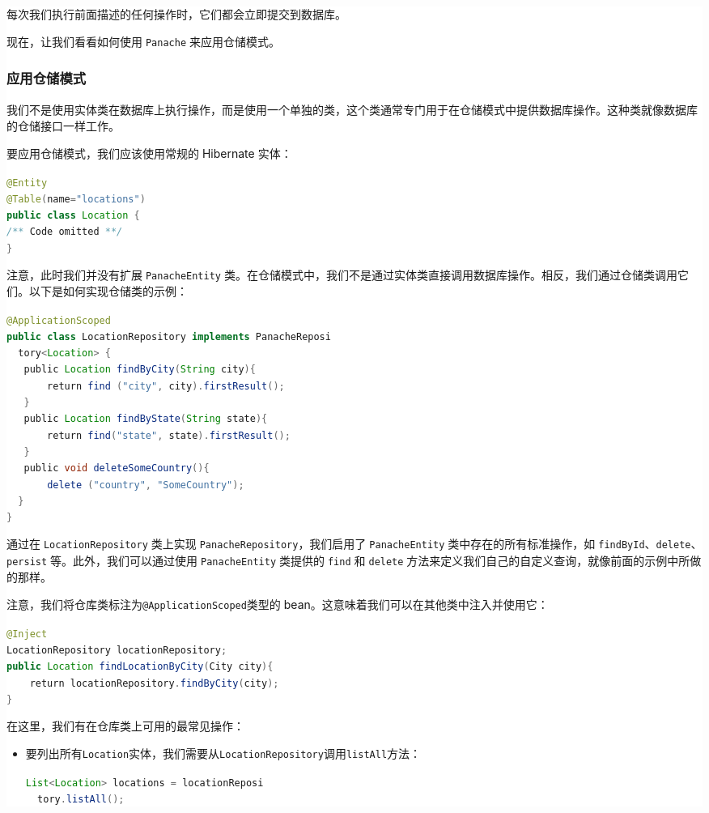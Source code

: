 每次我们执行前面描述的任何操作时，它们都会立即提交到数据库。

现在，让我们看看如何使用 `Panache` 来应用仓储模式。

### 应用仓储模式

我们不是使用实体类在数据库上执行操作，而是使用一个单独的类，这个类通常专门用于在仓储模式中提供数据库操作。这种类就像数据库的仓储接口一样工作。

要应用仓储模式，我们应该使用常规的 Hibernate 实体：

```java
@Entity
@Table(name="locations")
public class Location {
/** Code omitted **/
}
```

注意，此时我们并没有扩展 `PanacheEntity` 类。在仓储模式中，我们不是通过实体类直接调用数据库操作。相反，我们通过仓储类调用它们。以下是如何实现仓储类的示例：

```java
@ApplicationScoped
public class LocationRepository implements PanacheReposi
  tory<Location> {
   public Location findByCity(String city){
       return find ("city", city).firstResult();
   }
   public Location findByState(String state){
       return find("state", state).firstResult();
   }
   public void deleteSomeCountry(){
       delete ("country", "SomeCountry");
  }
}
```

通过在 `LocationRepository` 类上实现 `PanacheRepository`，我们启用了 `PanacheEntity` 类中存在的所有标准操作，如 `findById`、`delete`、`persist` 等。此外，我们可以通过使用 `PanacheEntity` 类提供的 `find` 和 `delete` 方法来定义我们自己的自定义查询，就像前面的示例中所做的那样。

注意，我们将仓库类标注为`@ApplicationScoped`类型的 bean。这意味着我们可以在其他类中注入并使用它：

```java
@Inject
LocationRepository locationRepository;
public Location findLocationByCity(City city){
    return locationRepository.findByCity(city);
}
```

在这里，我们有在仓库类上可用的最常见操作：

+   要列出所有`Location`实体，我们需要从`LocationRepository`调用`listAll`方法：

    ```java
    List<Location> locations = locationReposi
      tory.listAll();
    ```
